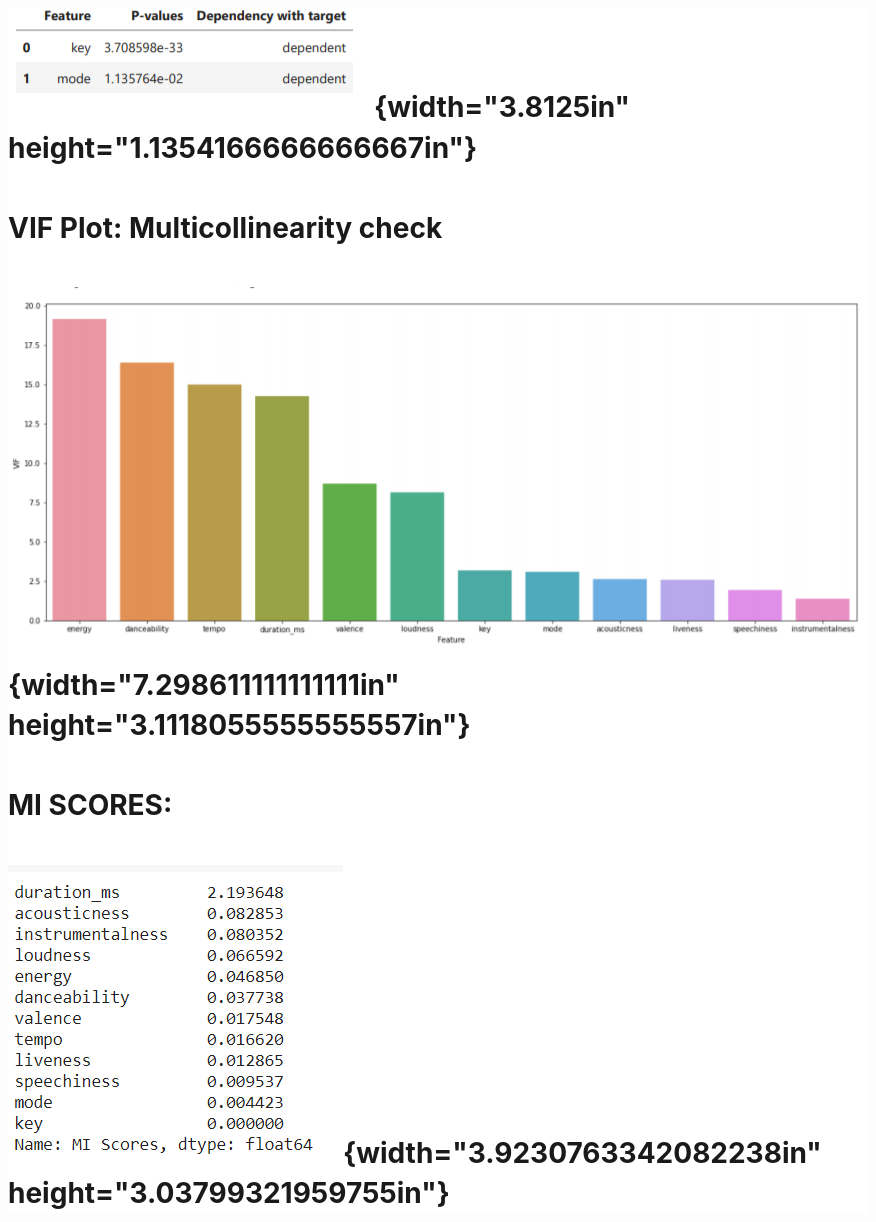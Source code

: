 ![](.//media/image19.png){width="3.8125in" height="1.1354166666666667in"}
=========================================================================

VIF Plot: Multicollinearity check
=================================

![](.//media/image20.png){width="7.298611111111111in" height="3.1118055555555557in"}
====================================================================================

MI SCORES:
==========

![](.//media/image21.PNG){width="3.9230763342082238in" height="3.03799321959755in"}
===================================================================================
